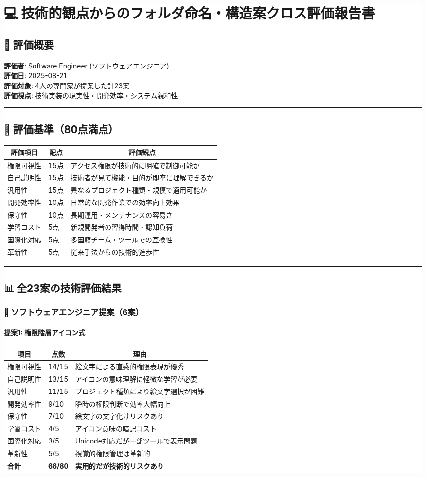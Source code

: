 # 💻 技術的観点からのフォルダ命名・構造案クロス評価報告書

## 📝 評価概要

**評価者**: Software Engineer (ソフトウェアエンジニア)  
**評価日**: 2025-08-21  
**評価対象**: 4人の専門家が提案した計23案  
**評価視点**: 技術実装の現実性・開発効率・システム親和性

---

## 🎯 評価基準（80点満点）

| 評価項目 | 配点 | 評価観点 |
|---------|------|----------|
| 権限可視性 | 15点 | アクセス権限が技術的に明確で制御可能か |
| 自己説明性 | 15点 | 技術者が見て機能・目的が即座に理解できるか |
| 汎用性 | 15点 | 異なるプロジェクト種類・規模で適用可能か |
| 開発効率性 | 10点 | 日常的な開発作業での効率向上効果 |
| 保守性 | 10点 | 長期運用・メンテナンスの容易さ |
| 学習コスト | 5点 | 新規開発者の習得時間・認知負荷 |
| 国際化対応 | 5点 | 多国籍チーム・ツールでの互換性 |
| 革新性 | 5点 | 従来手法からの技術的進歩性 |

---

## 📊 全23案の技術評価結果

### 🔧 ソフトウェアエンジニア提案（6案）

#### **提案1: 権限階層アイコン式**
| 項目 | 点数 | 理由 |
|------|------|------|
| 権限可視性 | 14/15 | 絵文字による直感的権限表現が優秀 |
| 自己説明性 | 13/15 | アイコンの意味理解に軽微な学習が必要 |
| 汎用性 | 11/15 | プロジェクト種類により絵文字選択が困難 |
| 開発効率性 | 9/10 | 瞬時の権限判断で効率大幅向上 |
| 保守性 | 7/10 | 絵文字の文字化けリスクあり |
| 学習コスト | 4/5 | アイコン意味の暗記コスト |
| 国際化対応 | 3/5 | Unicode対応だが一部ツールで表示問題 |
| 革新性 | 5/5 | 視覚的権限管理は革新的 |
| **合計** | **66/80** | **実用的だが技術的リスクあり** |
